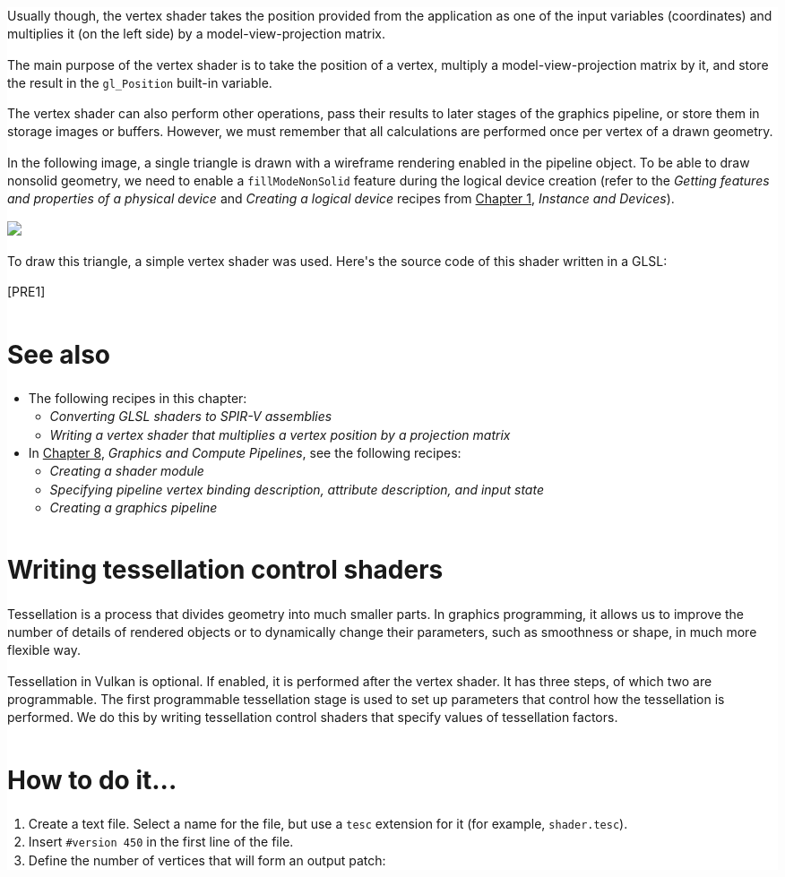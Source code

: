 Usually though, the vertex shader takes the position provided from the application as one of the input variables (coordinates) and multiplies it (on the left side) by a model-view-projection matrix.

The main purpose of the vertex shader is to take the position of a vertex, multiply a model-view-projection matrix by it, and store the result in the `gl_Position` built-in variable.

The vertex shader can also perform other operations, pass their results to later stages of the graphics pipeline, or store them in storage images or buffers. However, we must remember that all calculations are performed once per vertex of a drawn geometry.

In the following image, a single triangle is drawn with a wireframe rendering enabled in the pipeline object. To be able to draw nonsolid geometry, we need to enable a `fillModeNonSolid` feature during the logical device creation (refer to the *Getting features and properties of a physical device* and *Creating a logical device* recipes from [Chapter 1](d10e8284-6122-4d0a-8f86-ab0bc0bba47e.xhtml), *Instance and Devices*).

![](img/image_07_001.png)

To draw this triangle, a simple vertex shader was used. Here's the source code of this shader written in a GLSL:

[PRE1]

# See also

*   The following recipes in this chapter:
    *   *Converting GLSL shaders to SPIR-V assemblies*
    *   *Writing a vertex shader that multiplies a vertex position by a projection matrix*
*   In [Chapter 8](5744ea05-b18a-4f84-a1df-250b549dfea5.xhtml), *Graphics and Compute Pipelines*, see the following recipes:
    *   *Creating a shader module*
    *   *Specifying pipeline vertex binding description, attribute description, and input state*
    *   *Creating a graphics pipeline*

# Writing tessellation control shaders

Tessellation is a process that divides geometry into much smaller parts. In graphics programming, it allows us to improve the number of details of rendered objects or to dynamically change their parameters, such as smoothness or shape, in much more flexible way.

Tessellation in Vulkan is optional. If enabled, it is performed after the vertex shader. It has three steps, of which two are programmable. The first programmable tessellation stage is used to set up parameters that control how the tessellation is performed. We do this by writing tessellation control shaders that specify values of tessellation factors.

# How to do it...

1.  Create a text file. Select a name for the file, but use a `tesc` extension for it (for example, `shader.tesc`).
2.  Insert `#version 450` in the first line of the file.
3.  Define the number of vertices that will form an output patch:
